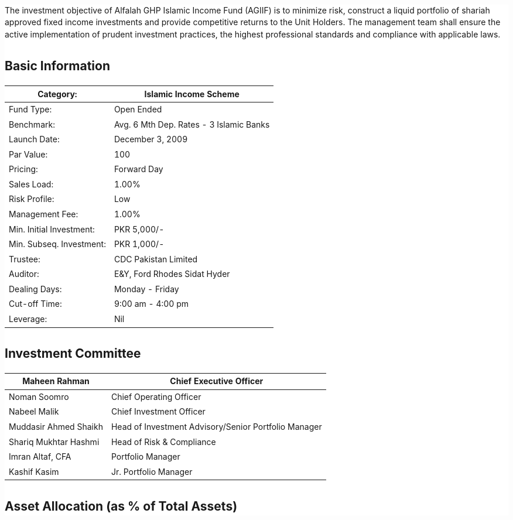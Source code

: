The investment objective of Alfalah GHP Islamic Income Fund (AGIIF) is to minimize risk, construct a liquid portfolio of shariah approved fixed income investments and provide competitive returns to the Unit Holders. The management team shall ensure the active implementation of prudent investment practices, the highest professional standards and compliance with applicable laws.

## Basic Information

| Category:                | Islamic Income Scheme                   |
| ------------------------ | --------------------------------------- |
| Fund Type:               | Open Ended                              |
| Benchmark:               | Avg. 6 Mth Dep. Rates - 3 Islamic Banks |
| Launch Date:             | December 3, 2009                        |
| Par Value:               | 100                                     |
| Pricing:                 | Forward Day                             |
| Sales Load:              | 1.00%                                   |
| Risk Profile:            | Low                                     |
| Management Fee:          | 1.00%                                   |
| Min. Initial Investment: | PKR 5,000/-                             |
| Min. Subseq. Investment: | PKR 1,000/-                             |
| Trustee:                 | CDC Pakistan Limited                    |
| Auditor:                 | E&Y, Ford Rhodes Sidat Hyder            |
| Dealing Days:            | Monday - Friday                         |
| Cut-off Time:            | 9:00 am - 4:00 pm                       |
| Leverage:                | Nil                                     |

## Investment Committee

| Maheen Rahman         | Chief Executive Officer                              |
| --------------------- | ---------------------------------------------------- |
| Noman Soomro          | Chief Operating Officer                              |
| Nabeel Malik          | Chief Investment Officer                             |
| Muddasir Ahmed Shaikh | Head of Investment Advisory/Senior Portfolio Manager |
| Shariq Mukhtar Hashmi | Head of Risk & Compliance                            |
| Imran Altaf, CFA      | Portfolio Manager                                    |
| Kashif Kasim          | Jr. Portfolio Manager                                |

## Asset Allocation (as % of Total Assets)
